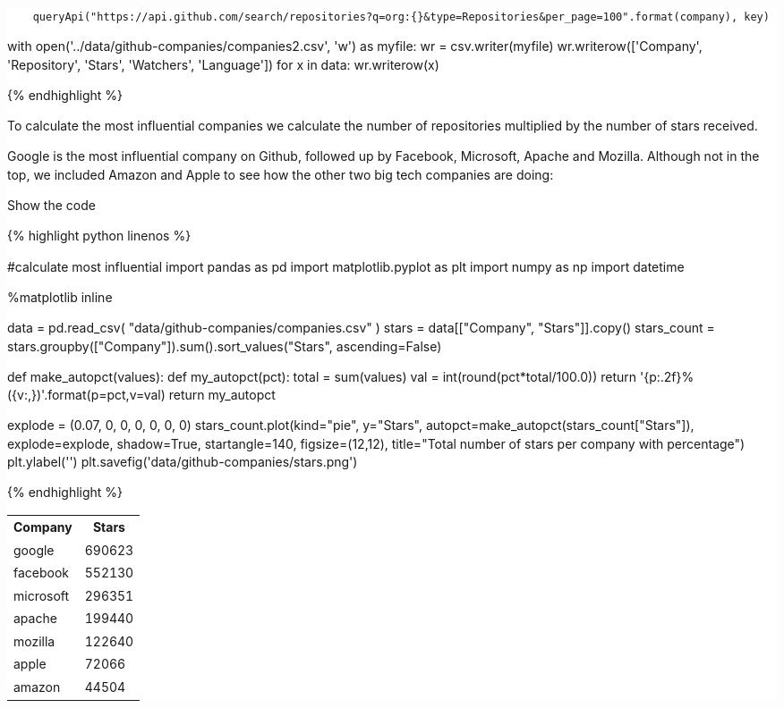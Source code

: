         queryApi("https://api.github.com/search/repositories?q=org:{}&type=Repositories&per_page=100".format(company), key)

with open('../data/github-companies/companies2.csv', 'w') as myfile:
    wr = csv.writer(myfile)
    wr.writerow(['Company', 'Repository', 'Stars', 'Watchers', 'Language'])
    for x in data:
        wr.writerow(x)


{% endhighlight %}
</div>

<p>To calculate the most influential companies we calculate the number of repositories multiplied by the number of stars received.<p>
<p>Google is the most influential company on Github, followed up by Facebook, Microsoft, Apache and Mozilla. Although not in the top, we included Amazon and Apple to see how the other two big tech companies are doing:</p>

<div class="show-the-codes"><p>Show the code</p></div>
<div class="wrap-the-codes">
{% highlight python linenos %}
        
#calculate most influential
import pandas as pd
import matplotlib.pyplot as plt
import numpy as np
import datetime

%matplotlib inline

data = pd.read_csv(
    "data/github-companies/companies.csv"
)
stars = data[["Company", "Stars"]].copy()
stars_count = stars.groupby(["Company"]).sum().sort_values("Stars", ascending=False)

def make_autopct(values):
    def my_autopct(pct):
        total = sum(values)
        val = int(round(pct*total/100.0))
        return '{p:.2f}%  ({v:,})'.format(p=pct,v=val)
    return my_autopct
    
explode = (0.07, 0, 0, 0, 0, 0, 0)
stars_count.plot(kind="pie", y="Stars", autopct=make_autopct(stars_count["Stars"]),
                 explode=explode, shadow=True, startangle=140, figsize=(12,12), title="Total number of stars per company with percentage")
plt.ylabel('')
plt.savefig('data/github-companies/stars.png')

{% endhighlight %}
</div>

<table class="table-fill">
<tr><th>Company</th><th>Stars</th></tr>
<tr><td>google</td><td>690623</td></tr>
<tr><td>facebook</td><td>552130</td></tr>
<tr><td>microsoft</td><td>296351</td></tr>
<tr><td>apache</td><td>199440</td></tr>
<tr><td>mozilla</td><td>122640</td></tr>
<tr><td>apple</td><td>72066</td></tr>
<tr><td>amazon</td><td>44504</td></tr>
</table>
